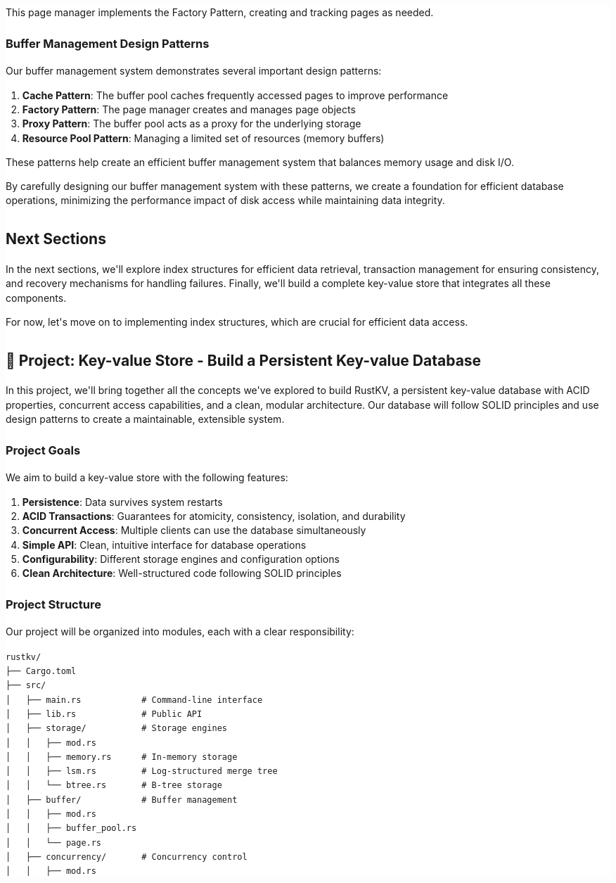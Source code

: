 This page manager implements the Factory Pattern, creating and tracking pages as needed.

### Buffer Management Design Patterns

Our buffer management system demonstrates several important design patterns:

1. **Cache Pattern**: The buffer pool caches frequently accessed pages to improve performance
2. **Factory Pattern**: The page manager creates and manages page objects
3. **Proxy Pattern**: The buffer pool acts as a proxy for the underlying storage
4. **Resource Pool Pattern**: Managing a limited set of resources (memory buffers)

These patterns help create an efficient buffer management system that balances memory usage and disk I/O.

By carefully designing our buffer management system with these patterns, we create a foundation for efficient database operations, minimizing the performance impact of disk access while maintaining data integrity.

## Next Sections

In the next sections, we'll explore index structures for efficient data retrieval, transaction management for ensuring consistency, and recovery mechanisms for handling failures. Finally, we'll build a complete key-value store that integrates all these components.

For now, let's move on to implementing index structures, which are crucial for efficient data access.

## 🔨 Project: Key-value Store - Build a Persistent Key-value Database

In this project, we'll bring together all the concepts we've explored to build RustKV, a persistent key-value database with ACID properties, concurrent access capabilities, and a clean, modular architecture. Our database will follow SOLID principles and use design patterns to create a maintainable, extensible system.

### Project Goals

We aim to build a key-value store with the following features:

1. **Persistence**: Data survives system restarts
2. **ACID Transactions**: Guarantees for atomicity, consistency, isolation, and durability
3. **Concurrent Access**: Multiple clients can use the database simultaneously
4. **Simple API**: Clean, intuitive interface for database operations
5. **Configurability**: Different storage engines and configuration options
6. **Clean Architecture**: Well-structured code following SOLID principles

### Project Structure

Our project will be organized into modules, each with a clear responsibility:

```
rustkv/
├── Cargo.toml
├── src/
│   ├── main.rs            # Command-line interface
│   ├── lib.rs             # Public API
│   ├── storage/           # Storage engines
│   │   ├── mod.rs
│   │   ├── memory.rs      # In-memory storage
│   │   ├── lsm.rs         # Log-structured merge tree
│   │   └── btree.rs       # B-tree storage
│   ├── buffer/            # Buffer management
│   │   ├── mod.rs
│   │   ├── buffer_pool.rs
│   │   └── page.rs
│   ├── concurrency/       # Concurrency control
│   │   ├── mod.rs
```